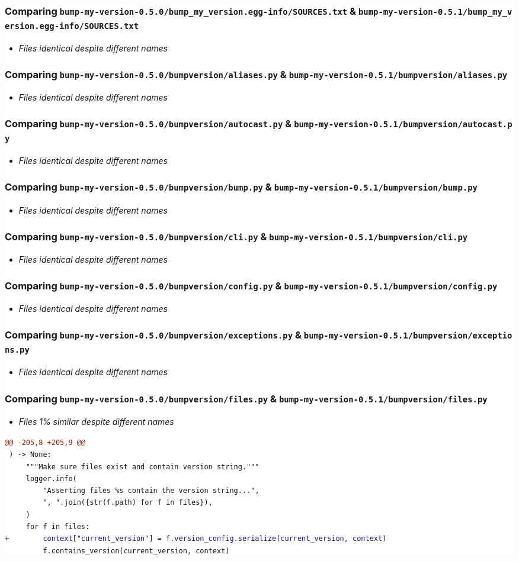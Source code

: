### Comparing `bump-my-version-0.5.0/bump_my_version.egg-info/SOURCES.txt` & `bump-my-version-0.5.1/bump_my_version.egg-info/SOURCES.txt`

 * *Files identical despite different names*

### Comparing `bump-my-version-0.5.0/bumpversion/aliases.py` & `bump-my-version-0.5.1/bumpversion/aliases.py`

 * *Files identical despite different names*

### Comparing `bump-my-version-0.5.0/bumpversion/autocast.py` & `bump-my-version-0.5.1/bumpversion/autocast.py`

 * *Files identical despite different names*

### Comparing `bump-my-version-0.5.0/bumpversion/bump.py` & `bump-my-version-0.5.1/bumpversion/bump.py`

 * *Files identical despite different names*

### Comparing `bump-my-version-0.5.0/bumpversion/cli.py` & `bump-my-version-0.5.1/bumpversion/cli.py`

 * *Files identical despite different names*

### Comparing `bump-my-version-0.5.0/bumpversion/config.py` & `bump-my-version-0.5.1/bumpversion/config.py`

 * *Files identical despite different names*

### Comparing `bump-my-version-0.5.0/bumpversion/exceptions.py` & `bump-my-version-0.5.1/bumpversion/exceptions.py`

 * *Files identical despite different names*

### Comparing `bump-my-version-0.5.0/bumpversion/files.py` & `bump-my-version-0.5.1/bumpversion/files.py`

 * *Files 1% similar despite different names*

```diff
@@ -205,8 +205,9 @@
 ) -> None:
     """Make sure files exist and contain version string."""
     logger.info(
         "Asserting files %s contain the version string...",
         ", ".join({str(f.path) for f in files}),
     )
     for f in files:
+        context["current_version"] = f.version_config.serialize(current_version, context)
         f.contains_version(current_version, context)
```
